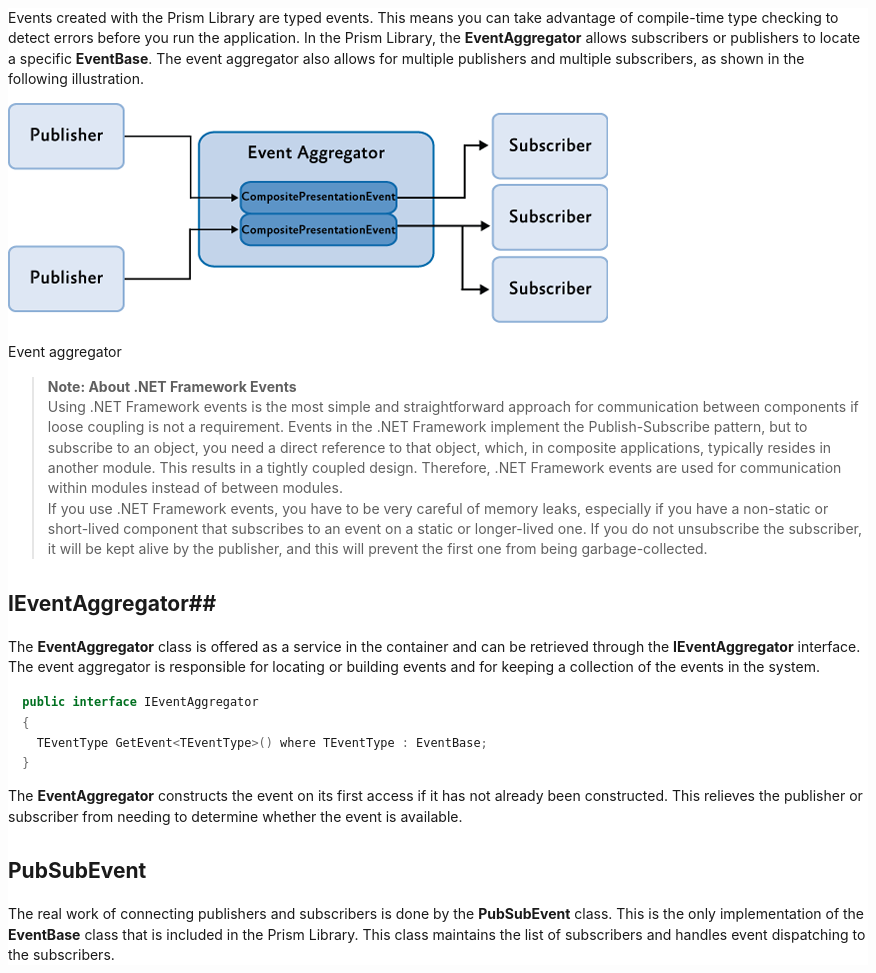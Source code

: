 Events created with the Prism Library are typed events. This means you can take advantage of compile-time type checking to detect errors before you run the application. In the Prism Library, the **EventAggregator** allows subscribers or publishers to locate a specific **EventBase**. The event aggregator also allows for multiple publishers and multiple subscribers, as shown in the following illustration.

![](images/event-aggregator.png "Event aggregator")

Event aggregator

>**Note: About .NET Framework Events**<br />
Using .NET Framework events is the most simple and straightforward approach for communication between components if loose coupling is not a requirement. Events in the .NET Framework implement the Publish-Subscribe pattern, but to subscribe to an object, you need a direct reference to that object, which, in composite applications, typically resides in another module. This results in a tightly coupled design. Therefore, .NET Framework events are used for communication within modules instead of between modules.<br />
If you use .NET Framework events, you have to be very careful of memory leaks, especially if you have a non-static or short-lived component that subscribes to an event on a static or longer-lived one. If you do not unsubscribe the subscriber, it will be kept alive by the publisher, and this will prevent the first one from being garbage-collected.

## IEventAggregator##

The **EventAggregator** class is offered as a service in the container and can be retrieved through the **IEventAggregator** interface. The event aggregator is responsible for locating or building events and for keeping a collection of the events in the system.

```C#
  public interface IEventAggregator
  {    
    TEventType GetEvent<TEventType>() where TEventType : EventBase;
  }
```

The **EventAggregator** constructs the event on its first access if it has not already been constructed. This relieves the publisher or subscriber from needing to determine whether the event is available.

## PubSubEvent

The real work of connecting publishers and subscribers is done by the **PubSubEvent** class. This is the only implementation of the **EventBase** class that is included in the Prism Library. This class maintains the list of subscribers and handles event dispatching to the subscribers.
